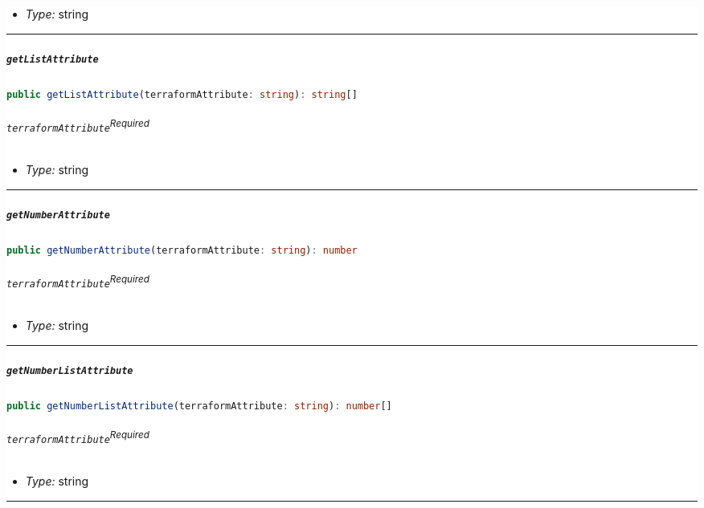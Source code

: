 - *Type:* string

---

##### `getListAttribute` <a name="getListAttribute" id="rhizo-co-terraform-provider-grafana.cloudAccessPolicy.CloudAccessPolicyRealmLabelPolicyOutputReference.getListAttribute"></a>

```typescript
public getListAttribute(terraformAttribute: string): string[]
```

###### `terraformAttribute`<sup>Required</sup> <a name="terraformAttribute" id="rhizo-co-terraform-provider-grafana.cloudAccessPolicy.CloudAccessPolicyRealmLabelPolicyOutputReference.getListAttribute.parameter.terraformAttribute"></a>

- *Type:* string

---

##### `getNumberAttribute` <a name="getNumberAttribute" id="rhizo-co-terraform-provider-grafana.cloudAccessPolicy.CloudAccessPolicyRealmLabelPolicyOutputReference.getNumberAttribute"></a>

```typescript
public getNumberAttribute(terraformAttribute: string): number
```

###### `terraformAttribute`<sup>Required</sup> <a name="terraformAttribute" id="rhizo-co-terraform-provider-grafana.cloudAccessPolicy.CloudAccessPolicyRealmLabelPolicyOutputReference.getNumberAttribute.parameter.terraformAttribute"></a>

- *Type:* string

---

##### `getNumberListAttribute` <a name="getNumberListAttribute" id="rhizo-co-terraform-provider-grafana.cloudAccessPolicy.CloudAccessPolicyRealmLabelPolicyOutputReference.getNumberListAttribute"></a>

```typescript
public getNumberListAttribute(terraformAttribute: string): number[]
```

###### `terraformAttribute`<sup>Required</sup> <a name="terraformAttribute" id="rhizo-co-terraform-provider-grafana.cloudAccessPolicy.CloudAccessPolicyRealmLabelPolicyOutputReference.getNumberListAttribute.parameter.terraformAttribute"></a>

- *Type:* string

---